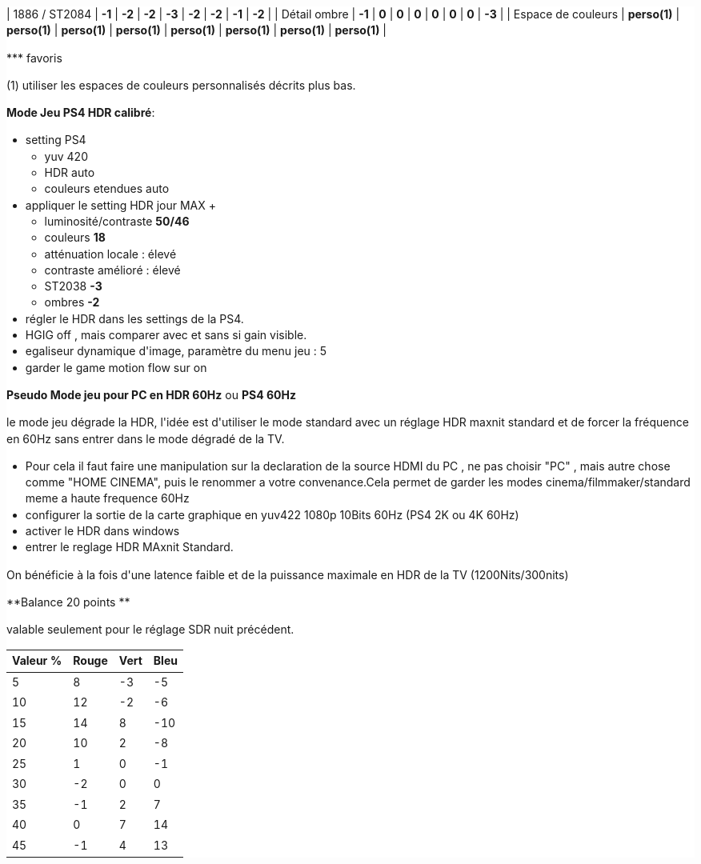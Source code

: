 | 1886 / ST2084           | **-1**                           | **-2**                 | **-2**                   | **-3**                | **-2**                 | **-2**                          | **-1**                 | **-2**                       |
| Détail ombre            | **-1**                           | **0**                  | **0**                    | **0**                 | **0**                  | **0**                           | **0**                  | **-3**                       |
| Espace de couleurs      | **perso(1)**                     | **perso(1)**           | **perso(1)**             | **perso(1)**          | **perso(1)**           | **perso(1)**                    | **perso(1)**           | **perso(1)**                 |

*** favoris

(1) utiliser les espaces de couleurs personnalisés décrits plus bas.

**Mode Jeu PS4 HDR calibré**:

+ setting PS4 
  + yuv 420
  + HDR auto
  + couleurs etendues auto
+ appliquer le setting HDR jour MAX +
  + luminosité/contraste **50/46**
  + couleurs **18**
  + atténuation locale : élevé
  + contraste amélioré : élevé
  + ST2038 **-3**
  + ombres **-2**
+ régler le HDR dans les settings de la PS4.
+ HGIG off , mais comparer avec et sans si gain visible.
+ egaliseur dynamique d'image, paramètre du menu jeu : 5
+ garder le game motion flow sur on



**Pseudo Mode jeu  pour PC en HDR 60Hz** ou **PS4 60Hz**

le mode jeu dégrade la HDR,  l'idée est d'utiliser le mode standard avec un réglage HDR  maxnit standard et de forcer la fréquence en 60Hz sans entrer dans le mode dégradé de la TV.

- Pour cela il faut faire une manipulation sur la declaration de la source HDMI du PC , ne pas choisir "PC" , mais autre chose comme  "HOME CINEMA", puis le renommer a votre convenance.Cela permet de garder les modes cinema/filmmaker/standard meme a haute frequence 60Hz
- configurer la sortie de la carte graphique  en yuv422 1080p   10Bits  60Hz (PS4 2K ou 4K 60Hz)
- activer le HDR dans windows
- entrer le reglage HDR MAxnit  Standard.

On bénéficie à la fois d'une latence faible et de la puissance maximale en HDR de la TV (1200Nits/300nits)





**Balance 20 points **

valable seulement pour le réglage SDR nuit précédent.

| Valeur % | Rouge | Vert | Bleu |
| -------- | ----- | ---- | ---- |
| 5        | 8     | -3   | -5   |
| 10       | 12    | -2   | -6   |
| 15       | 14    | 8    | -10  |
| 20       | 10    | 2    | -8   |
| 25       | 1     | 0    | -1   |
| 30       | -2    | 0    | 0    |
| 35       | -1    | 2    | 7    |
| 40       | 0     | 7    | 14   |
| 45       | -1    | 4    | 13   |